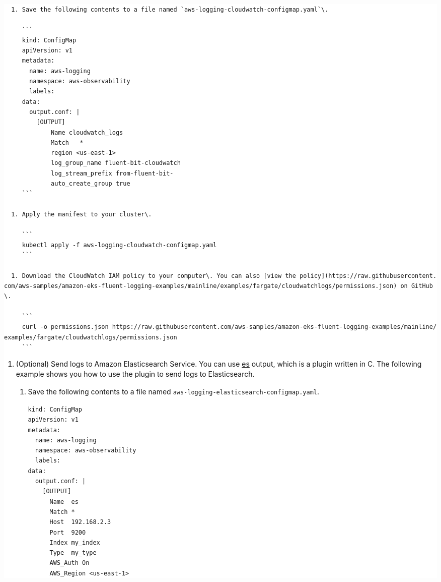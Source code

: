       1. Save the following contents to a file named `aws-logging-cloudwatch-configmap.yaml`\.

         ```
         kind: ConfigMap
         apiVersion: v1
         metadata:
           name: aws-logging
           namespace: aws-observability
           labels:
         data:
           output.conf: |
             [OUTPUT]
                 Name cloudwatch_logs
                 Match   *
                 region <us-east-1>
                 log_group_name fluent-bit-cloudwatch
                 log_stream_prefix from-fluent-bit-
                 auto_create_group true
         ```

      1. Apply the manifest to your cluster\.

         ```
         kubectl apply -f aws-logging-cloudwatch-configmap.yaml
         ```

      1. Download the CloudWatch IAM policy to your computer\. You can also [view the policy](https://raw.githubusercontent.com/aws-samples/amazon-eks-fluent-logging-examples/mainline/examples/fargate/cloudwatchlogs/permissions.json) on GitHub\.

         ```
         curl -o permissions.json https://raw.githubusercontent.com/aws-samples/amazon-eks-fluent-logging-examples/mainline/examples/fargate/cloudwatchlogs/permissions.json
         ```

   1. \(Optional\) Send logs to Amazon Elasticsearch Service\. You can use [es](https://docs.fluentbit.io/manual/v/1.5/pipeline/outputs/elasticsearch) output, which is a plugin written in C\. The following example shows you how to use the plugin to send logs to Elasticsearch\.

      1. Save the following contents to a file named `aws-logging-elasticsearch-configmap.yaml`\.

         ```
         kind: ConfigMap
         apiVersion: v1
         metadata:
           name: aws-logging
           namespace: aws-observability
           labels:
         data:
           output.conf: |
             [OUTPUT]
               Name  es
               Match *
               Host  192.168.2.3
               Port  9200
               Index my_index
               Type  my_type
               AWS_Auth On
               AWS_Region <us-east-1>
         ```

